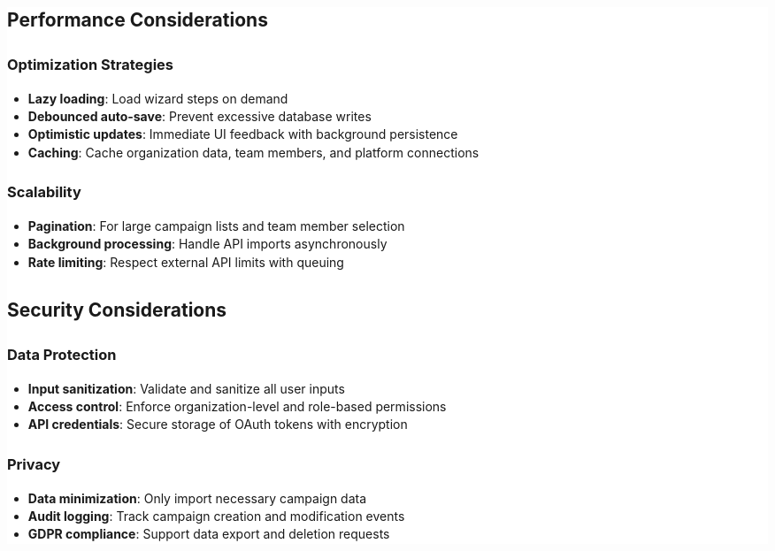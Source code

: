 ## Performance Considerations

### Optimization Strategies
- **Lazy loading**: Load wizard steps on demand
- **Debounced auto-save**: Prevent excessive database writes
- **Optimistic updates**: Immediate UI feedback with background persistence
- **Caching**: Cache organization data, team members, and platform connections

### Scalability
- **Pagination**: For large campaign lists and team member selection
- **Background processing**: Handle API imports asynchronously
- **Rate limiting**: Respect external API limits with queuing

## Security Considerations

### Data Protection
- **Input sanitization**: Validate and sanitize all user inputs
- **Access control**: Enforce organization-level and role-based permissions
- **API credentials**: Secure storage of OAuth tokens with encryption

### Privacy
- **Data minimization**: Only import necessary campaign data
- **Audit logging**: Track campaign creation and modification events
- **GDPR compliance**: Support data export and deletion requests